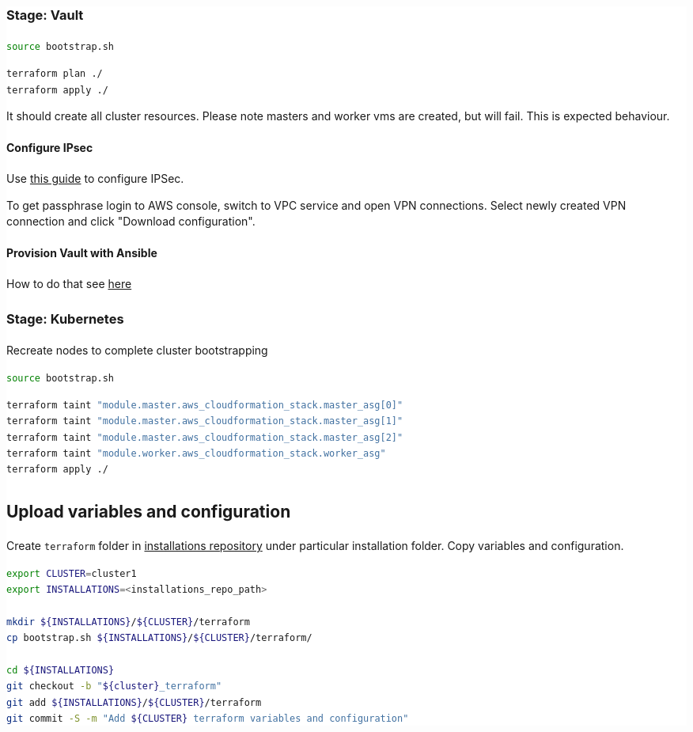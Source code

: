 ### Stage: Vault

```bash
source bootstrap.sh
```

```bash
terraform plan ./
terraform apply ./
```

It should create all cluster resources. Please note masters and worker vms are created, but will fail. This is expected behaviour.

#### Configure IPsec

Use [this guide](https://github.com/giantswarm/vpn#aws-ipsec-configuration) to configure IPSec.

To get passphrase login to AWS console, switch to VPC service and open VPN connections. Select newly created VPN connection and click "Download configuration".

#### Provision Vault with Ansible

How to do that see [here](https://github.com/giantswarm/hive/#install-insecure-vault)

### Stage: Kubernetes

Recreate nodes to complete cluster bootstrapping

```bash
source bootstrap.sh

```

```bash
terraform taint "module.master.aws_cloudformation_stack.master_asg[0]"
terraform taint "module.master.aws_cloudformation_stack.master_asg[1]"
terraform taint "module.master.aws_cloudformation_stack.master_asg[2]"
terraform taint "module.worker.aws_cloudformation_stack.worker_asg"
terraform apply ./
```

## Upload variables and configuration

Create `terraform` folder in [installations repository](https://github.com/giantswarm/installations) under particular installation folder. Copy variables and configuration.

```bash
export CLUSTER=cluster1
export INSTALLATIONS=<installations_repo_path>

mkdir ${INSTALLATIONS}/${CLUSTER}/terraform
cp bootstrap.sh ${INSTALLATIONS}/${CLUSTER}/terraform/

cd ${INSTALLATIONS}
git checkout -b "${cluster}_terraform"
git add ${INSTALLATIONS}/${CLUSTER}/terraform
git commit -S -m "Add ${CLUSTER} terraform variables and configuration"
```
